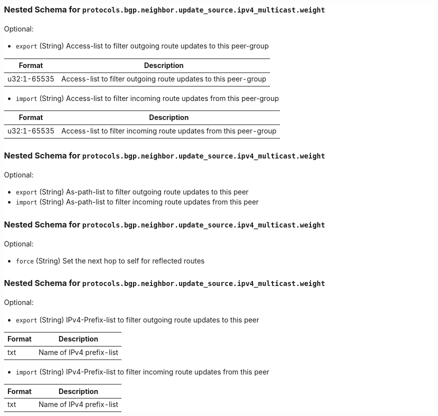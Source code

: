 
<a id="nestedatt--protocols--bgp--neighbor--update_source--ipv4_multicast--distribute_list"></a>
### Nested Schema for `protocols.bgp.neighbor.update_source.ipv4_multicast.weight`

Optional:

- `export` (String) Access-list to filter outgoing route updates to this peer-group

|  Format  |  Description  |
|----------|---------------|
|  u32:1-65535  |  Access-list to filter outgoing route updates to this peer-group  |
- `import` (String) Access-list to filter incoming route updates from this peer-group

|  Format  |  Description  |
|----------|---------------|
|  u32:1-65535  |  Access-list to filter incoming route updates from this peer-group  |


<a id="nestedatt--protocols--bgp--neighbor--update_source--ipv4_multicast--filter_list"></a>
### Nested Schema for `protocols.bgp.neighbor.update_source.ipv4_multicast.weight`

Optional:

- `export` (String) As-path-list to filter outgoing route updates to this peer
- `import` (String) As-path-list to filter incoming route updates from this peer


<a id="nestedatt--protocols--bgp--neighbor--update_source--ipv4_multicast--nexthop_self"></a>
### Nested Schema for `protocols.bgp.neighbor.update_source.ipv4_multicast.weight`

Optional:

- `force` (String) Set the next hop to self for reflected routes


<a id="nestedatt--protocols--bgp--neighbor--update_source--ipv4_multicast--prefix_list"></a>
### Nested Schema for `protocols.bgp.neighbor.update_source.ipv4_multicast.weight`

Optional:

- `export` (String) IPv4-Prefix-list to filter outgoing route updates to this peer

|  Format  |  Description  |
|----------|---------------|
|  txt  |  Name of IPv4 prefix-list  |
- `import` (String) IPv4-Prefix-list to filter incoming route updates from this peer

|  Format  |  Description  |
|----------|---------------|
|  txt  |  Name of IPv4 prefix-list  |

